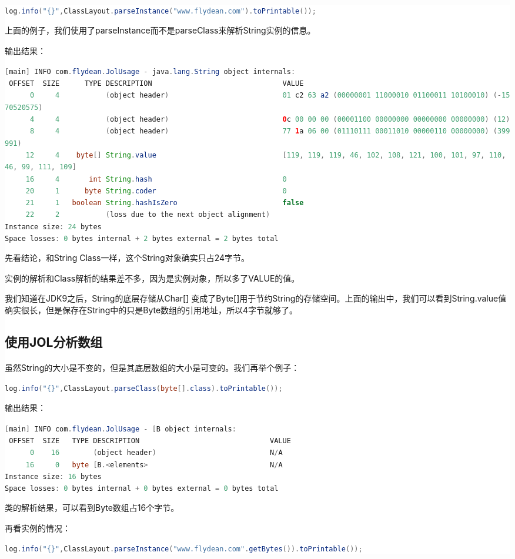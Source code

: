 ~~~java
log.info("{}",ClassLayout.parseInstance("www.flydean.com").toPrintable());
~~~

上面的例子，我们使用了parseInstance而不是parseClass来解析String实例的信息。

输出结果：

~~~java
[main] INFO com.flydean.JolUsage - java.lang.String object internals:
 OFFSET  SIZE      TYPE DESCRIPTION                               VALUE
      0     4           (object header)                           01 c2 63 a2 (00000001 11000010 01100011 10100010) (-1570520575)
      4     4           (object header)                           0c 00 00 00 (00001100 00000000 00000000 00000000) (12)
      8     4           (object header)                           77 1a 06 00 (01110111 00011010 00000110 00000000) (399991)
     12     4    byte[] String.value                              [119, 119, 119, 46, 102, 108, 121, 100, 101, 97, 110, 46, 99, 111, 109]
     16     4       int String.hash                               0
     20     1      byte String.coder                              0
     21     1   boolean String.hashIsZero                         false
     22     2           (loss due to the next object alignment)
Instance size: 24 bytes
Space losses: 0 bytes internal + 2 bytes external = 2 bytes total
~~~

先看结论，和String Class一样，这个String对象确实只占24字节。

实例的解析和Class解析的结果差不多，因为是实例对象，所以多了VALUE的值。

我们知道在JDK9之后，String的底层存储从Char[] 变成了Byte[]用于节约String的存储空间。上面的输出中，我们可以看到String.value值确实很长，但是保存在String中的只是Byte数组的引用地址，所以4字节就够了。

## 使用JOL分析数组

虽然String的大小是不变的，但是其底层数组的大小是可变的。我们再举个例子：

~~~java
log.info("{}",ClassLayout.parseClass(byte[].class).toPrintable());
~~~

输出结果：

~~~java
[main] INFO com.flydean.JolUsage - [B object internals:
 OFFSET  SIZE   TYPE DESCRIPTION                               VALUE
      0    16        (object header)                           N/A
     16     0   byte [B.<elements>                             N/A
Instance size: 16 bytes
Space losses: 0 bytes internal + 0 bytes external = 0 bytes total
~~~

类的解析结果，可以看到Byte数组占16个字节。

再看实例的情况：

~~~java
log.info("{}",ClassLayout.parseInstance("www.flydean.com".getBytes()).toPrintable());
~~~
